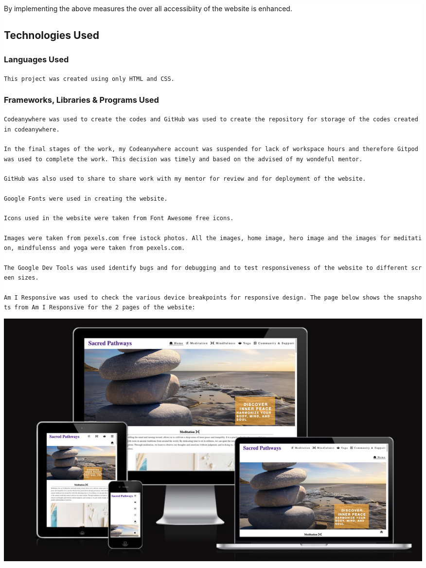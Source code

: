 By implementing the above measures the over all accessibiity of the website is enhanced.

## Technologies Used

### Languages Used

    This project was created using only HTML and CSS.

### Frameworks, Libraries & Programs Used

    Codeanywhere was used to create the codes and GitHub was used to create the repository for storage of the codes created in codeanywhere.

    In the final stages of the work, my Codeanywhere account was suspended for lack of workspace hours and therefore Gitpod was used to complete the work. This decision was timely and based on the advised of my wondeful mentor.

    GitHub was also used to share to share work with my mentor for review and for deployment of the website.

    Google Fonts were used in creating the website.

    Icons used in the website were taken from Font Awesome free icons.

    Images were taken from pexels.com free istock photos. All the images, home image, hero image and the images for meditation, mindfulenss and yoga were taken from pexels.com.

    The Google Dev Tools was used identify bugs and for debugging and to test responsiveness of the website to different screen sizes.

    Am I Responsive was used to check the various device breakpoints for responsive design. The page below shows the snapshots from Am I Responsive for the 2 pages of the website:

![Am I Responsive snapshot for the website page 1](./documents/sacred-pathways-iamresponsive-page-1.png)

